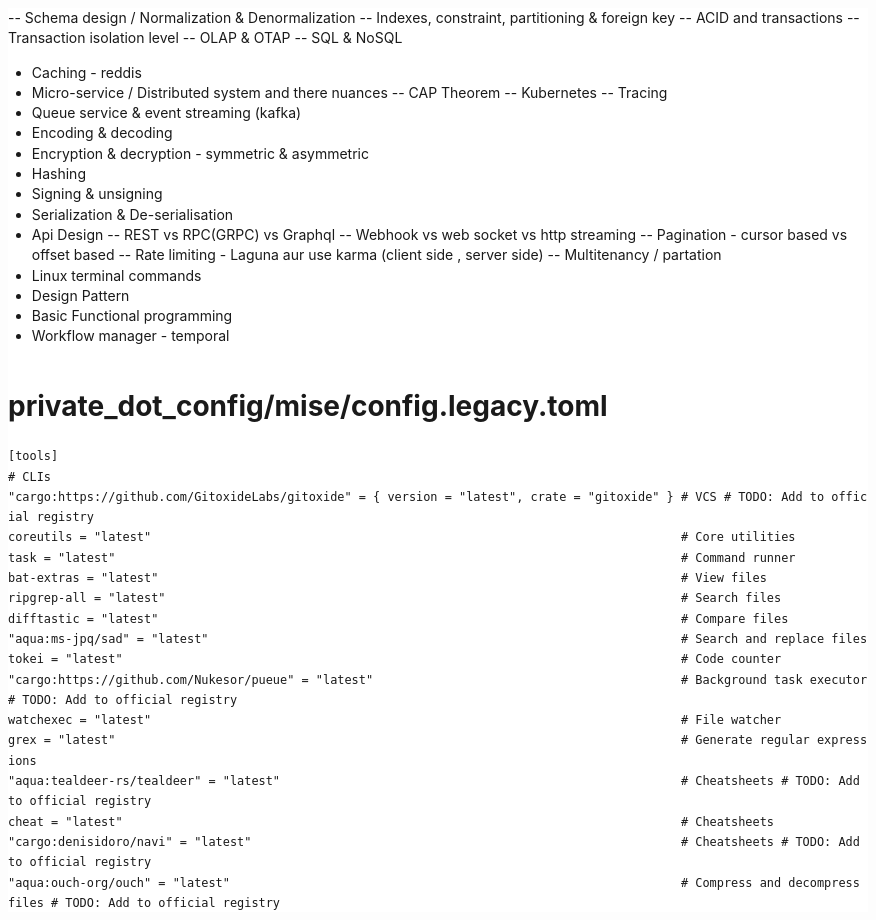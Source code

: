 -- Schema design / Normalization & Denormalization
-- Indexes, constraint, partitioning & foreign key
-- ACID and transactions
-- Transaction isolation level
-- OLAP & OTAP
-- SQL & NoSQL
- Caching - reddis
- Micro-service / Distributed system and there nuances
-- CAP Theorem
-- Kubernetes
-- Tracing
- Queue service & event streaming (kafka)
- Encoding & decoding
- Encryption & decryption - symmetric & asymmetric
- Hashing
- Signing & unsigning
- Serialization & De-serialisation
- Api Design
-- REST vs RPC(GRPC) vs Graphql
-- Webhook vs web socket vs http streaming
-- Pagination - cursor based vs offset based
-- Rate limiting - Laguna aur use karma (client side , server side)
-- Multitenancy / partation
- Linux terminal commands
- Design Pattern
- Basic Functional programming
- Workflow manager - temporal

# private_dot_config/mise/config.legacy.toml
```
[tools]
# CLIs
"cargo:https://github.com/GitoxideLabs/gitoxide" = { version = "latest", crate = "gitoxide" } # VCS # TODO: Add to official registry
coreutils = "latest"                                                                          # Core utilities
task = "latest"                                                                               # Command runner
bat-extras = "latest"                                                                         # View files
ripgrep-all = "latest"                                                                        # Search files
difftastic = "latest"                                                                         # Compare files
"aqua:ms-jpq/sad" = "latest"                                                                  # Search and replace files
tokei = "latest"                                                                              # Code counter
"cargo:https://github.com/Nukesor/pueue" = "latest"                                           # Background task executor # TODO: Add to official registry
watchexec = "latest"                                                                          # File watcher
grex = "latest"                                                                               # Generate regular expressions
"aqua:tealdeer-rs/tealdeer" = "latest"                                                        # Cheatsheets # TODO: Add to official registry
cheat = "latest"                                                                              # Cheatsheets
"cargo:denisidoro/navi" = "latest"                                                            # Cheatsheets # TODO: Add to official registry
"aqua:ouch-org/ouch" = "latest"                                                               # Compress and decompress files # TODO: Add to official registry
```